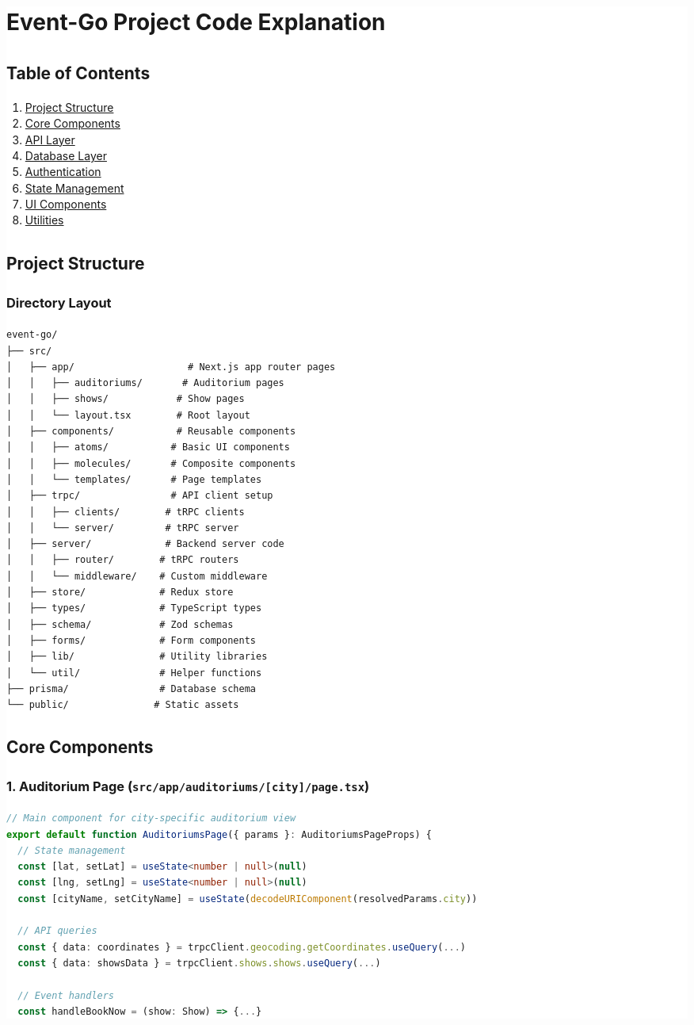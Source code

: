 # Event-Go Project Code Explanation

## Table of Contents
1. [Project Structure](#project-structure)
2. [Core Components](#core-components)
3. [API Layer](#api-layer)
4. [Database Layer](#database-layer)
5. [Authentication](#authentication)
6. [State Management](#state-management)
7. [UI Components](#ui-components)
8. [Utilities](#utilities)

## Project Structure

### Directory Layout
```
event-go/
├── src/
│   ├── app/                    # Next.js app router pages
│   │   ├── auditoriums/       # Auditorium pages
│   │   ├── shows/            # Show pages
│   │   └── layout.tsx        # Root layout
│   ├── components/           # Reusable components
│   │   ├── atoms/           # Basic UI components
│   │   ├── molecules/       # Composite components
│   │   └── templates/       # Page templates
│   ├── trpc/                # API client setup
│   │   ├── clients/        # tRPC clients
│   │   └── server/         # tRPC server
│   ├── server/             # Backend server code
│   │   ├── router/        # tRPC routers
│   │   └── middleware/    # Custom middleware
│   ├── store/             # Redux store
│   ├── types/             # TypeScript types
│   ├── schema/            # Zod schemas
│   ├── forms/             # Form components
│   ├── lib/               # Utility libraries
│   └── util/              # Helper functions
├── prisma/                # Database schema
└── public/               # Static assets
```

## Core Components

### 1. Auditorium Page (`src/app/auditoriums/[city]/page.tsx`)
```typescript
// Main component for city-specific auditorium view
export default function AuditoriumsPage({ params }: AuditoriumsPageProps) {
  // State management
  const [lat, setLat] = useState<number | null>(null)
  const [lng, setLng] = useState<number | null>(null)
  const [cityName, setCityName] = useState(decodeURIComponent(resolvedParams.city))
  
  // API queries
  const { data: coordinates } = trpcClient.geocoding.getCoordinates.useQuery(...)
  const { data: showsData } = trpcClient.shows.shows.useQuery(...)
  
  // Event handlers
  const handleBookNow = (show: Show) => {...}
```